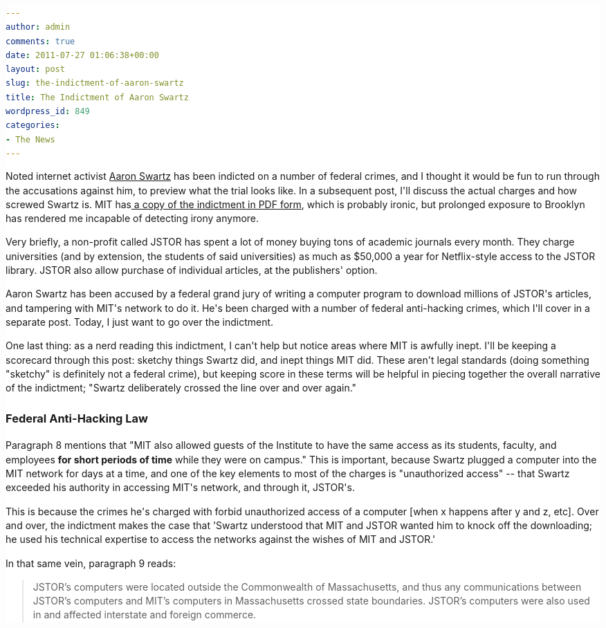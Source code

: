 ```yaml
---
author: admin
comments: true
date: 2011-07-27 01:06:38+00:00
layout: post
slug: the-indictment-of-aaron-swartz
title: The Indictment of Aaron Swartz
wordpress_id: 849
categories:
- The News
---
```


Noted internet activist [Aaron Swartz](http://www.aaronsw.com/) has been indicted on a number of federal crimes, and I thought it would be fun to run through the accusations against him, to preview what the trial looks like. In a subsequent post, I'll discuss the actual charges and how screwed Swartz is. MIT has[ a copy of the indictment in PDF form](http://web.mit.edu/bitbucket/Swartz,%20Aaron%20Indictment.pdf), which is probably ironic, but prolonged exposure to Brooklyn has rendered me incapable of detecting irony anymore.

Very briefly, a non-profit called JSTOR has spent a lot of money buying tons of academic journals every month. They charge universities (and by extension, the students of said universities) as much as $50,000 a year for Netflix-style access to the JSTOR library. JSTOR also allow purchase of individual articles, at the publishers' option.

Aaron Swartz has been accused by a federal grand jury of writing a computer program to download millions of JSTOR's articles, and tampering with MIT's network to do it. He's been charged with a number of federal anti-hacking crimes, which I'll cover in a separate post. Today, I just want to go over the indictment.

One last thing: as a nerd reading this indictment, I can't help but notice areas where MIT is awfully inept. I'll be keeping a scorecard through this post: sketchy things Swartz did, and inept things MIT did. These aren't legal standards (doing something "sketchy" is definitely not a federal crime), but keeping score in these terms will be helpful in piecing together the overall narrative of the indictment; "Swartz deliberately crossed the line over and over again."

### Federal Anti-Hacking Law

Paragraph 8 mentions that "MIT also allowed guests of the Institute to have the same access as its students, faculty, and employees **for short periods of time** while they were on campus." This is important, because Swartz plugged a computer into the MIT network for days at a time, and one of the key elements to most of the charges is "unauthorized access" -- that Swartz exceeded his authority in accessing MIT's network, and through it, JSTOR's.

This is because the crimes he's charged with forbid unauthorized access of a computer [when x happens after y and z, etc]. Over and over, the indictment makes the case that 'Swartz understood that MIT and JSTOR wanted him to knock off the downloading; he used his technical expertise to access the networks against the wishes of MIT and JSTOR.'

In that same vein, paragraph 9 reads:

> JSTOR’s computers were located outside the Commonwealth of Massachusetts, and thus any communications between JSTOR’s computers and MIT’s computers in Massachusetts crossed state boundaries. JSTOR’s computers were also used in and affected interstate and foreign commerce.
